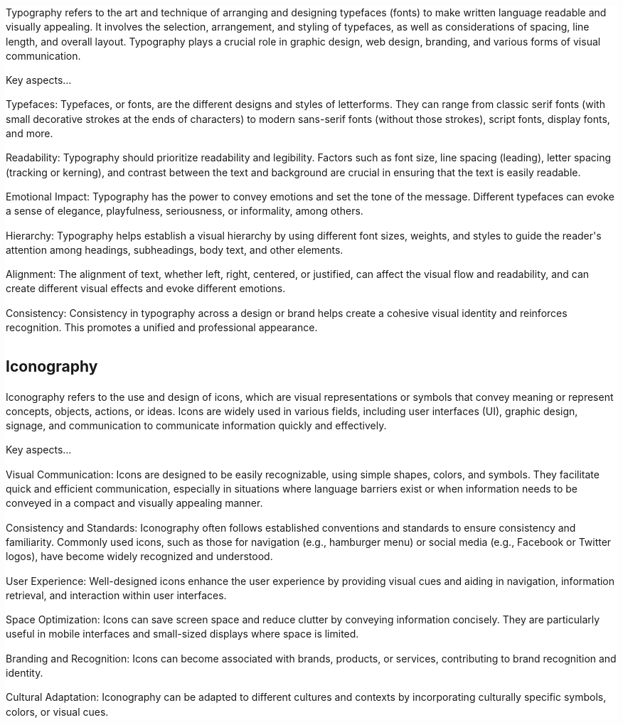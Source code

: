 Typography refers to the art and technique of arranging and designing typefaces (fonts) to make written language readable and visually appealing. It involves the selection, arrangement, and styling of typefaces, as well as considerations of spacing, line length, and overall layout. Typography plays a crucial role in graphic design, web design, branding, and various forms of visual communication.

Key aspects…

Typefaces: Typefaces, or fonts, are the different designs and styles of letterforms. They can range from classic serif fonts (with small decorative strokes at the ends of characters) to modern sans-serif fonts (without those strokes), script fonts, display fonts, and more.

Readability: Typography should prioritize readability and legibility. Factors such as font size, line spacing (leading), letter spacing (tracking or kerning), and contrast between the text and background are crucial in ensuring that the text is easily readable.

Emotional Impact: Typography has the power to convey emotions and set the tone of the message. Different typefaces can evoke a sense of elegance, playfulness, seriousness, or informality, among others.

Hierarchy: Typography helps establish a visual hierarchy by using different font sizes, weights, and styles to guide the reader's attention among headings, subheadings, body text, and other elements.

Alignment: The alignment of text, whether left, right, centered, or justified, can affect the visual flow and readability, and can create different visual effects and evoke different emotions.

Consistency: Consistency in typography across a design or brand helps create a cohesive visual identity and reinforces recognition. This promotes a unified and professional appearance.


## Iconography

Iconography refers to the use and design of icons, which are visual representations or symbols that convey meaning or represent concepts, objects, actions, or ideas. Icons are widely used in various fields, including user interfaces (UI), graphic design, signage, and communication to communicate information quickly and effectively.

Key aspects…

Visual Communication: Icons are designed to be easily recognizable, using simple shapes, colors, and symbols. They facilitate quick and efficient communication, especially in situations where language barriers exist or when information needs to be conveyed in a compact and visually appealing manner.

Consistency and Standards: Iconography often follows established conventions and standards to ensure consistency and familiarity. Commonly used icons, such as those for navigation (e.g., hamburger menu) or social media (e.g., Facebook or Twitter logos), have become widely recognized and understood.

User Experience: Well-designed icons enhance the user experience by providing visual cues and aiding in navigation, information retrieval, and interaction within user interfaces. 

Space Optimization: Icons can save screen space and reduce clutter by conveying information concisely. They are particularly useful in mobile interfaces and small-sized displays where space is limited.

Branding and Recognition: Icons can become associated with brands, products, or services, contributing to brand recognition and identity.

Cultural Adaptation: Iconography can be adapted to different cultures and contexts by incorporating culturally specific symbols, colors, or visual cues.
